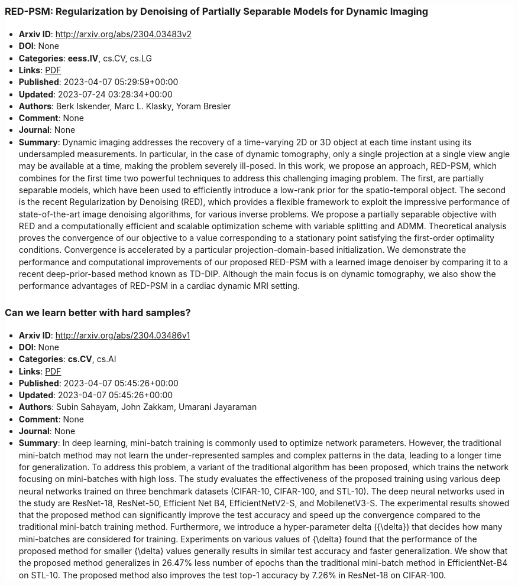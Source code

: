 

### RED-PSM: Regularization by Denoising of Partially Separable Models for Dynamic Imaging
- **Arxiv ID**: http://arxiv.org/abs/2304.03483v2
- **DOI**: None
- **Categories**: **eess.IV**, cs.CV, cs.LG
- **Links**: [PDF](http://arxiv.org/pdf/2304.03483v2)
- **Published**: 2023-04-07 05:29:59+00:00
- **Updated**: 2023-07-24 03:28:34+00:00
- **Authors**: Berk Iskender, Marc L. Klasky, Yoram Bresler
- **Comment**: None
- **Journal**: None
- **Summary**: Dynamic imaging addresses the recovery of a time-varying 2D or 3D object at each time instant using its undersampled measurements. In particular, in the case of dynamic tomography, only a single projection at a single view angle may be available at a time, making the problem severely ill-posed. In this work, we propose an approach, RED-PSM, which combines for the first time two powerful techniques to address this challenging imaging problem. The first, are partially separable models, which have been used to efficiently introduce a low-rank prior for the spatio-temporal object. The second is the recent Regularization by Denoising (RED), which provides a flexible framework to exploit the impressive performance of state-of-the-art image denoising algorithms, for various inverse problems. We propose a partially separable objective with RED and a computationally efficient and scalable optimization scheme with variable splitting and ADMM. Theoretical analysis proves the convergence of our objective to a value corresponding to a stationary point satisfying the first-order optimality conditions. Convergence is accelerated by a particular projection-domain-based initialization. We demonstrate the performance and computational improvements of our proposed RED-PSM with a learned image denoiser by comparing it to a recent deep-prior-based method known as TD-DIP. Although the main focus is on dynamic tomography, we also show the performance advantages of RED-PSM in a cardiac dynamic MRI setting.



### Can we learn better with hard samples?
- **Arxiv ID**: http://arxiv.org/abs/2304.03486v1
- **DOI**: None
- **Categories**: **cs.CV**, cs.AI
- **Links**: [PDF](http://arxiv.org/pdf/2304.03486v1)
- **Published**: 2023-04-07 05:45:26+00:00
- **Updated**: 2023-04-07 05:45:26+00:00
- **Authors**: Subin Sahayam, John Zakkam, Umarani Jayaraman
- **Comment**: None
- **Journal**: None
- **Summary**: In deep learning, mini-batch training is commonly used to optimize network parameters. However, the traditional mini-batch method may not learn the under-represented samples and complex patterns in the data, leading to a longer time for generalization. To address this problem, a variant of the traditional algorithm has been proposed, which trains the network focusing on mini-batches with high loss. The study evaluates the effectiveness of the proposed training using various deep neural networks trained on three benchmark datasets (CIFAR-10, CIFAR-100, and STL-10). The deep neural networks used in the study are ResNet-18, ResNet-50, Efficient Net B4, EfficientNetV2-S, and MobilenetV3-S. The experimental results showed that the proposed method can significantly improve the test accuracy and speed up the convergence compared to the traditional mini-batch training method. Furthermore, we introduce a hyper-parameter delta ({\delta}) that decides how many mini-batches are considered for training. Experiments on various values of {\delta} found that the performance of the proposed method for smaller {\delta} values generally results in similar test accuracy and faster generalization. We show that the proposed method generalizes in 26.47% less number of epochs than the traditional mini-batch method in EfficientNet-B4 on STL-10. The proposed method also improves the test top-1 accuracy by 7.26% in ResNet-18 on CIFAR-100.
